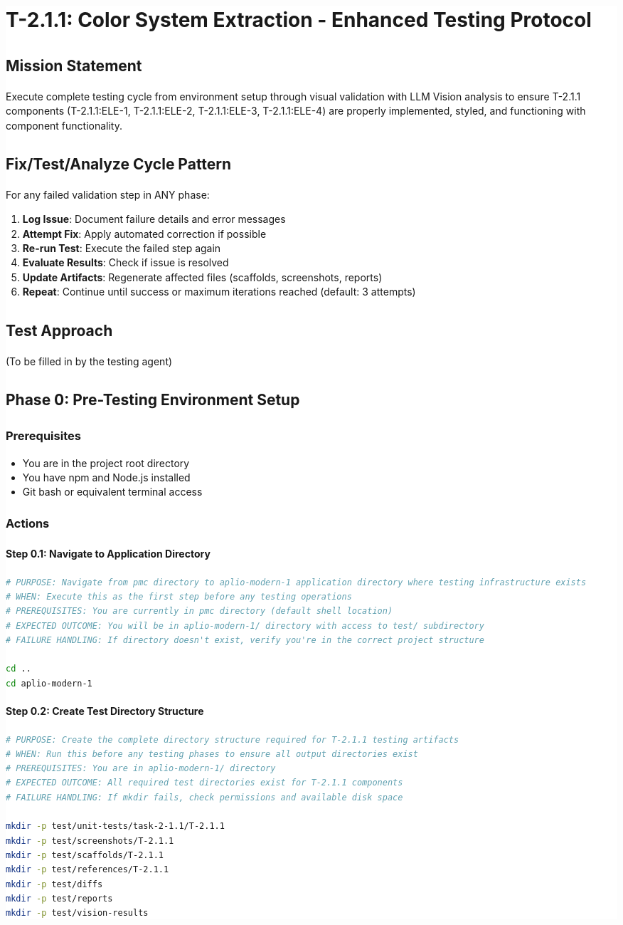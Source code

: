 # T-2.1.1: Color System Extraction - Enhanced Testing Protocol

## Mission Statement
Execute complete testing cycle from environment setup through visual validation with LLM Vision analysis to ensure T-2.1.1 components (T-2.1.1:ELE-1, T-2.1.1:ELE-2, T-2.1.1:ELE-3, T-2.1.1:ELE-4) are properly implemented, styled, and functioning with component functionality.

## Fix/Test/Analyze Cycle Pattern
For any failed validation step in ANY phase:
1. **Log Issue**: Document failure details and error messages
2. **Attempt Fix**: Apply automated correction if possible  
3. **Re-run Test**: Execute the failed step again
4. **Evaluate Results**: Check if issue is resolved
5. **Update Artifacts**: Regenerate affected files (scaffolds, screenshots, reports)
6. **Repeat**: Continue until success or maximum iterations reached (default: 3 attempts)

## Test Approach

(To be filled in by the testing agent)

## Phase 0: Pre-Testing Environment Setup

### Prerequisites
- You are in the project root directory
- You have npm and Node.js installed
- Git bash or equivalent terminal access

### Actions

#### Step 0.1: Navigate to Application Directory
```bash
# PURPOSE: Navigate from pmc directory to aplio-modern-1 application directory where testing infrastructure exists
# WHEN: Execute this as the first step before any testing operations
# PREREQUISITES: You are currently in pmc directory (default shell location)
# EXPECTED OUTCOME: You will be in aplio-modern-1/ directory with access to test/ subdirectory
# FAILURE HANDLING: If directory doesn't exist, verify you're in the correct project structure

cd ..
cd aplio-modern-1
```

#### Step 0.2: Create Test Directory Structure
```bash
# PURPOSE: Create the complete directory structure required for T-2.1.1 testing artifacts
# WHEN: Run this before any testing phases to ensure all output directories exist
# PREREQUISITES: You are in aplio-modern-1/ directory
# EXPECTED OUTCOME: All required test directories exist for T-2.1.1 components
# FAILURE HANDLING: If mkdir fails, check permissions and available disk space

mkdir -p test/unit-tests/task-2-1.1/T-2.1.1
mkdir -p test/screenshots/T-2.1.1
mkdir -p test/scaffolds/T-2.1.1
mkdir -p test/references/T-2.1.1
mkdir -p test/diffs
mkdir -p test/reports
mkdir -p test/vision-results
```
